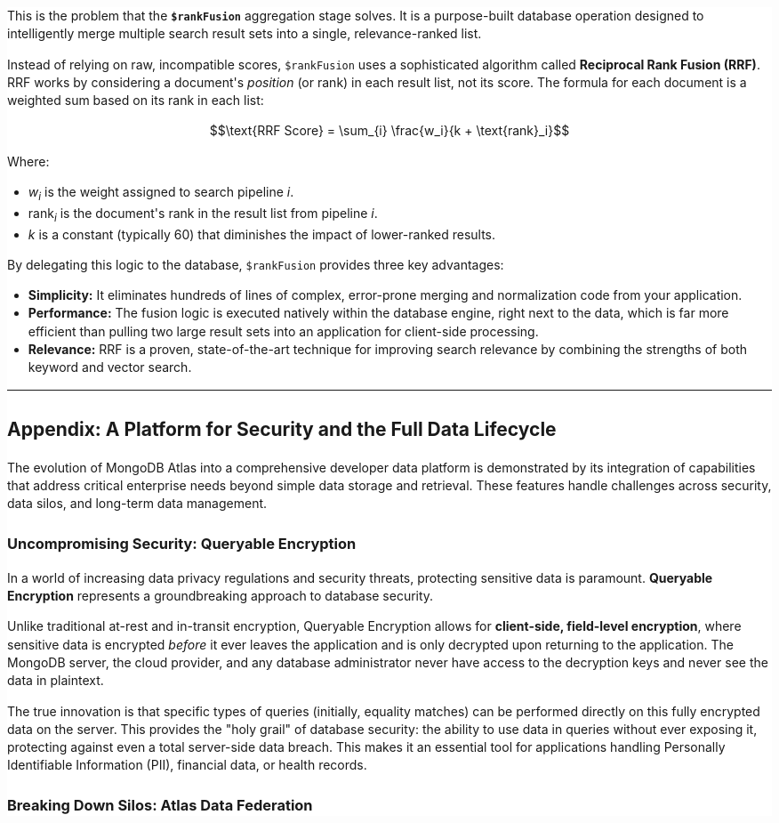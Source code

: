 This is the problem that the **`$rankFusion`** aggregation stage solves. It is a purpose-built database operation designed to intelligently merge multiple search result sets into a single, relevance-ranked list.

Instead of relying on raw, incompatible scores, `$rankFusion` uses a sophisticated algorithm called **Reciprocal Rank Fusion (RRF)**. RRF works by considering a document's *position* (or rank) in each result list, not its score. The formula for each document is a weighted sum based on its rank in each list:

$$\text{RRF Score} = \sum_{i} \frac{w_i}{k + \text{rank}_i}$$

Where:
- $w_i$ is the weight assigned to search pipeline $i$.
- $\text{rank}_i$ is the document's rank in the result list from pipeline $i$.
- $k$ is a constant (typically 60) that diminishes the impact of lower-ranked results.

By delegating this logic to the database, `$rankFusion` provides three key advantages:
- **Simplicity:** It eliminates hundreds of lines of complex, error-prone merging and normalization code from your application.
- **Performance:** The fusion logic is executed natively within the database engine, right next to the data, which is far more efficient than pulling two large result sets into an application for client-side processing.
- **Relevance:** RRF is a proven, state-of-the-art technique for improving search relevance by combining the strengths of both keyword and vector search.

---

## Appendix: A Platform for Security and the Full Data Lifecycle

The evolution of MongoDB Atlas into a comprehensive developer data platform is demonstrated by its integration of capabilities that address critical enterprise needs beyond simple data storage and retrieval. These features handle challenges across security, data silos, and long-term data management.

### Uncompromising Security: Queryable Encryption

In a world of increasing data privacy regulations and security threats, protecting sensitive data is paramount. **Queryable Encryption** represents a groundbreaking approach to database security.

Unlike traditional at-rest and in-transit encryption, Queryable Encryption allows for **client-side, field-level encryption**, where sensitive data is encrypted *before* it ever leaves the application and is only decrypted upon returning to the application. The MongoDB server, the cloud provider, and any database administrator never have access to the decryption keys and never see the data in plaintext.

The true innovation is that specific types of queries (initially, equality matches) can be performed directly on this fully encrypted data on the server. This provides the "holy grail" of database security: the ability to use data in queries without ever exposing it, protecting against even a total server-side data breach. This makes it an essential tool for applications handling Personally Identifiable Information (PII), financial data, or health records.

### Breaking Down Silos: Atlas Data Federation
